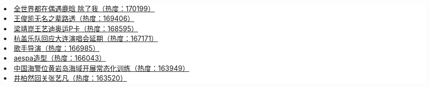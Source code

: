 <li>
<a href="https://s.weibo.com/weibo?q=%23%E5%85%A8%E4%B8%96%E7%95%8C%E9%83%BD%E5%9C%A8%E5%81%B6%E9%81%87%E9%B9%BF%E6%99%97%20%E9%99%A4%E4%BA%86%E6%88%91%23" target="weibo">
全世界都在偶遇鹿晗 除了我（热度：170199）
</a>
</li>

<li>
<a href="https://s.weibo.com/weibo?q=%23%E7%8E%8B%E4%BF%8A%E5%87%AF%E6%97%A0%E5%90%8D%E4%B9%8B%E8%BE%88%E8%B7%AF%E9%80%8F%23" target="weibo">
王俊凯无名之辈路透（热度：169406）
</a>
</li>

<li>
<a href="https://s.weibo.com/weibo?q=%23%E6%A2%81%E9%9D%96%E5%B4%91%E7%8E%8B%E8%89%BA%E8%BF%AA%E5%A5%A5%E8%BF%90P%E5%8D%A1%23" target="weibo">
梁靖崑王艺迪奥运P卡（热度：168595）
</a>
</li>

<li>
<a href="https://s.weibo.com/weibo?q=%23%E6%9D%AD%E7%9B%96%E4%B9%90%E9%98%9F%E5%9B%9E%E5%BA%94%E5%A4%A7%E8%BF%9E%E6%BC%94%E5%94%B1%E4%BC%9A%E5%BB%B6%E6%9C%9F%23" target="weibo">
杭盖乐队回应大连演唱会延期（热度：167171）
</a>
</li>

<li>
<a href="https://s.weibo.com/weibo?q=%23%E6%AD%8C%E6%89%8B%E5%AF%BC%E6%BC%94%23" target="weibo">
歌手导演（热度：166985）
</a>
</li>

<li>
<a href="https://s.weibo.com/weibo?q=%23aespa%E9%80%A0%E5%9E%8B%23" target="weibo">
aespa造型（热度：166043）
</a>
</li>

<li>
<a href="https://s.weibo.com/weibo?q=%23%E4%B8%AD%E5%9B%BD%E6%B5%B7%E8%AD%A6%E4%BD%8D%E9%BB%84%E5%B2%A9%E5%B2%9B%E6%B5%B7%E5%9F%9F%E5%BC%80%E5%B1%95%E5%B8%B8%E6%80%81%E5%8C%96%E8%AE%AD%E7%BB%83%23" target="weibo">
中国海警位黄岩岛海域开展常态化训练（热度：163949）
</a>
</li>

<li>
<a href="https://s.weibo.com/weibo?q=%23%E4%BA%95%E6%9F%8F%E7%84%B6%E5%9B%9E%E5%85%B3%E5%BC%A0%E8%89%BA%E5%87%A1%23" target="weibo">
井柏然回关张艺凡（热度：163520）
</a>
</li>
